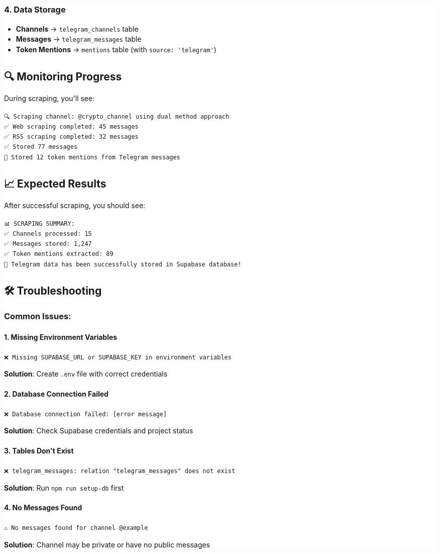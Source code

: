 ### **4. Data Storage**
- **Channels** → `telegram_channels` table
- **Messages** → `telegram_messages` table  
- **Token Mentions** → `mentions` table (with `source: 'telegram'`)

## 🔍 **Monitoring Progress**

During scraping, you'll see:

```
🔍 Scraping channel: @crypto_channel using dual method approach
✅ Web scraping completed: 45 messages
✅ RSS scraping completed: 32 messages
✅ Stored 77 messages
🔗 Stored 12 token mentions from Telegram messages
```

## 📈 **Expected Results**

After successful scraping, you should see:

```
📊 SCRAPING SUMMARY:
✅ Channels processed: 15
✅ Messages stored: 1,247
✅ Token mentions extracted: 89
🎉 Telegram data has been successfully stored in Supabase database!
```

## 🛠️ **Troubleshooting**

### **Common Issues:**

#### 1. **Missing Environment Variables**
```
❌ Missing SUPABASE_URL or SUPABASE_KEY in environment variables
```
**Solution**: Create `.env` file with correct credentials

#### 2. **Database Connection Failed**
```
❌ Database connection failed: [error message]
```
**Solution**: Check Supabase credentials and project status

#### 3. **Tables Don't Exist**
```
❌ telegram_messages: relation "telegram_messages" does not exist
```
**Solution**: Run `npm run setup-db` first

#### 4. **No Messages Found**
```
⚠️ No messages found for channel @example
```
**Solution**: Channel may be private or have no public messages

